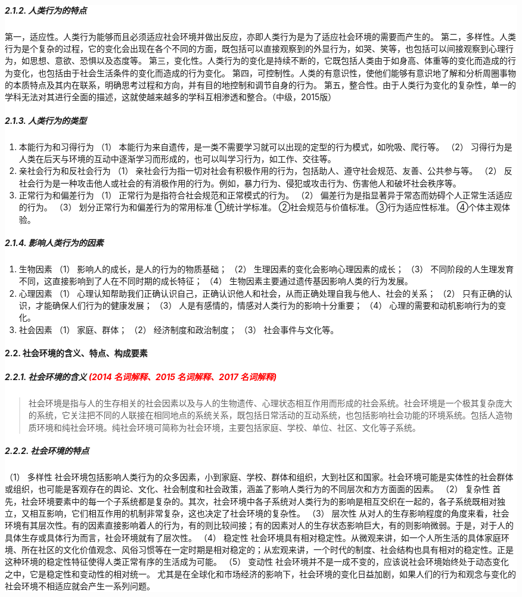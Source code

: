 ##### 2.1.2. 人类行为的特点
第一，适应性。人类行为能够而且必须适应社会环境并做出反应，亦即人类行为是为了适应社会环境的需要而产生的。
第二，多样性。人类行为是个复杂的过程，它的变化会出现在各个不同的方面，既包括可以直接观察到的外显行为，如哭、笑等，也包括可以间接观察到心理行为，如思想、意欲、恐惧以及态度等。
第三，变化性。人类行为的变化是持续不断的，它既包括人类由于如身高、体重等的变化而造成的行为变化，也包括由于社会生活条件的变化而造成的行为变化。
第四，可控制性。人类的有意识性，使他们能够有意识地了解和分析周圈事物的本质特点及其内在联系，明确思考过程和方向，并有目的地控制和调节自身的行为。
第五，整合性。由于人类行为变化的复杂性，单一的学科无法对其进行全面的描述，这就使越来越多的学科互相渗透和整合。（中级，2015版）



##### 2.1.3. 人类行为的类型
1.	本能行为和习得行为
（1）	本能行为来自遗传，是一类不需要学习就可以出现的定型的行为模式，如吮吸、爬行等。
（2）	习得行为是人类在后天与环境的互动中逐渐学习而形成的，也可以叫学习行为，如工作、交往等。
2.	亲社会行为和反社会行为
（1）	亲社会行为指一切对社会有积极作用的行为，包括助人、遵守社会规范、友善、公共参与等。
（2）	反社会行为是一种攻击他人或社会的有消极作用的行为。例如，暴力行为、侵犯或攻击行为、伤害他人和破坏社会秩序等。
3.	正常行为和偏差行为
（1）	正常行为是指符合社会规范和正常模式的行为。
（2）	偏差行为是指显著异于常态而妨碍个人正常生活适应的行为。
（3）	划分正常行为和偏差行为的常用标准
①统计学标准。
②社会规范与价值标准。
③行为适应性标准。
④个体主观体验。



##### 2.1.4. 影响人类行为的因素
1.	生物因素
（1）	影响人的成长，是人的行为的物质基础；
（2）	生理因素的变化会影响心理因素的成长；
（3）	不同阶段的人生理发育不同，这直接影响到了人在不同时期的成长特征；
（4）	生物因素主要通过遗传基因影响人类的行为发展。
2.	心理因素
（1）	心理认知帮助我们正确认识自己，正确认识他人和社会，从而正确处理自我与他人、社会的关系；
（2）	只有正确的认识，才能确保人们行为的健康发展；
（3）	人是有感情的，情感对人类行为的影响十分重要；
（4）	心理的需要和动机影响行为的变化。
3.	社会因素
（1）	家庭、群体；
（2）	经济制度和政治制度；
（3）	社会事件与文化等。



#### 2.2. 社会环境的含义、特点、构成要素
##### 2.2.1. 社会环境的含义 <font color=#FF0000>**(2014 名词解释、2015 名词解释、2017 名词解释)**</font>
>社会环境是指与人的生存相关的社会因素以及与人的生物遗传、心理状态相互作用而形成的社会系统。社会环境是一个极其复杂庞大的系统，它关注把不同的人联接在相同地点的系统关系，既包括日常活动的互动系统，也包括影响社会功能的环境系统。包括人造物质环境和纯社会环境。纯社会环境可简称为社会环境，主要包括家庭、学校、单位、社区、文化等子系统。

##### 2.2.2. 社会环境的特点
（1）	多样性
社会环境包括影响人类行为的众多因素，小到家庭、学校、群体和组织，大到社区和国家。社会环境可能是实体性的社会群体或组织，也可能是客观存在的舆论、文化、社会制度和社会政策，涵盖了影响人类行为的不同层次和方方面面的因素。
（2）	复杂性
首先，社会环境要素中的每一个子系统都是复杂的。其次，社会环境中各子系统对人类行为的影响是相互交织在一起的，各子系统既相对独立，又相互影响，它们相互作用的机制非常复杂，这也决定了社会环境的复杂性。
（3）	层次性
从对人的生存影响程度的角度来看，社会环境有其层次性。有的因素直接影响着人的行为，有的则比较间接；有的因素对人的生存状态影响巨大，有的则影响微弱。于是，对于人的具体生存或具体行为而言，社会环境就有了层次性。
（4）	稳定性
社会环境具有相对稳定性。从微观来讲，如一个人所生活的具体家庭环境、所在社区的文化价值观念、风俗习惯等在一定时期是相对稳定的；从宏观来讲，一个时代的制度、社会结构也具有相对的稳定性。正是这种环境的稳定性特征使得人类正常有序的生活成为可能。
（5）	变动性
社会环境并不是一成不变的，应该说社会环境始终处于动态变化之中，它是稳定性和变动性的相对统一。
尤其是在全球化和市场经济的影响下，社会环境的变化日益加剧，如果人们的行为和观念与变化的社会环境不相适应就会产生一系列问题。
